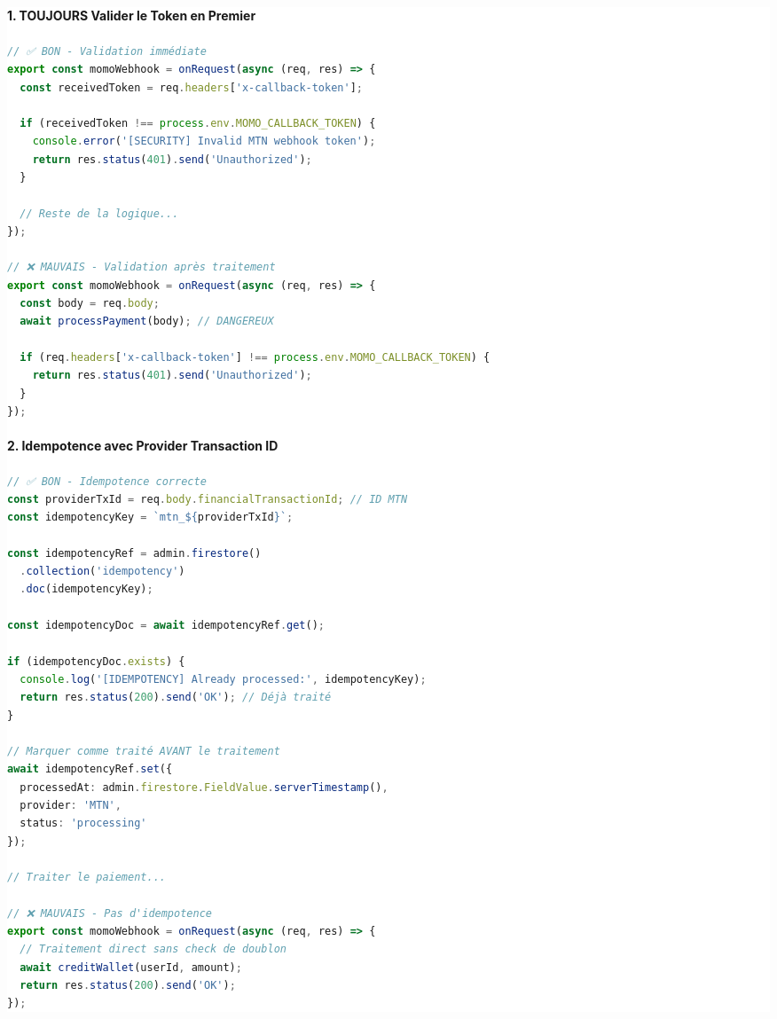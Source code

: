 #### 1. TOUJOURS Valider le Token en Premier
```typescript
// ✅ BON - Validation immédiate
export const momoWebhook = onRequest(async (req, res) => {
  const receivedToken = req.headers['x-callback-token'];
  
  if (receivedToken !== process.env.MOMO_CALLBACK_TOKEN) {
    console.error('[SECURITY] Invalid MTN webhook token');
    return res.status(401).send('Unauthorized');
  }
  
  // Reste de la logique...
});

// ❌ MAUVAIS - Validation après traitement
export const momoWebhook = onRequest(async (req, res) => {
  const body = req.body;
  await processPayment(body); // DANGEREUX
  
  if (req.headers['x-callback-token'] !== process.env.MOMO_CALLBACK_TOKEN) {
    return res.status(401).send('Unauthorized');
  }
});
```

#### 2. Idempotence avec Provider Transaction ID
```typescript
// ✅ BON - Idempotence correcte
const providerTxId = req.body.financialTransactionId; // ID MTN
const idempotencyKey = `mtn_${providerTxId}`;

const idempotencyRef = admin.firestore()
  .collection('idempotency')
  .doc(idempotencyKey);

const idempotencyDoc = await idempotencyRef.get();

if (idempotencyDoc.exists) {
  console.log('[IDEMPOTENCY] Already processed:', idempotencyKey);
  return res.status(200).send('OK'); // Déjà traité
}

// Marquer comme traité AVANT le traitement
await idempotencyRef.set({
  processedAt: admin.firestore.FieldValue.serverTimestamp(),
  provider: 'MTN',
  status: 'processing'
});

// Traiter le paiement...

// ❌ MAUVAIS - Pas d'idempotence
export const momoWebhook = onRequest(async (req, res) => {
  // Traitement direct sans check de doublon
  await creditWallet(userId, amount);
  return res.status(200).send('OK');
});
```

